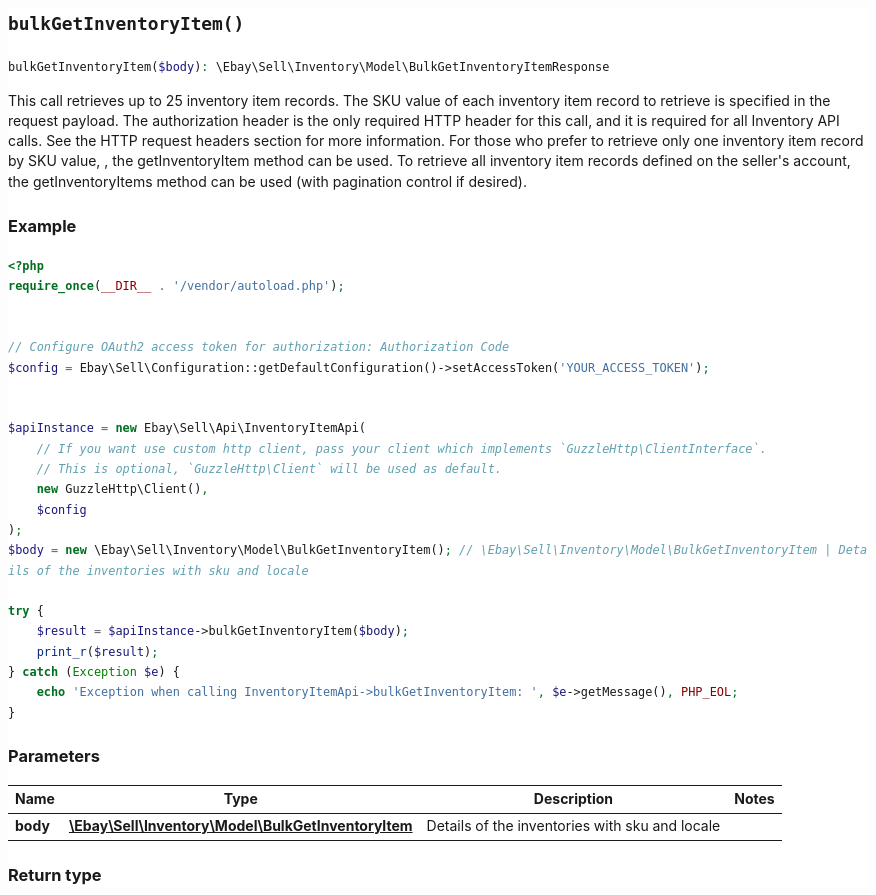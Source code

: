 ## `bulkGetInventoryItem()`

```php
bulkGetInventoryItem($body): \Ebay\Sell\Inventory\Model\BulkGetInventoryItemResponse
```



This call retrieves up to 25 inventory item records. The SKU value of each inventory item record to retrieve is specified in the request payload. The authorization header is the only required HTTP header for this call, and it is required for all Inventory API calls. See the HTTP request headers section for more information. For those who prefer to retrieve only one inventory item record by SKU value, , the getInventoryItem method can be used. To retrieve all inventory item records defined on the seller's account, the getInventoryItems method can be used (with pagination control if desired).

### Example

```php
<?php
require_once(__DIR__ . '/vendor/autoload.php');


// Configure OAuth2 access token for authorization: Authorization Code
$config = Ebay\Sell\Configuration::getDefaultConfiguration()->setAccessToken('YOUR_ACCESS_TOKEN');


$apiInstance = new Ebay\Sell\Api\InventoryItemApi(
    // If you want use custom http client, pass your client which implements `GuzzleHttp\ClientInterface`.
    // This is optional, `GuzzleHttp\Client` will be used as default.
    new GuzzleHttp\Client(),
    $config
);
$body = new \Ebay\Sell\Inventory\Model\BulkGetInventoryItem(); // \Ebay\Sell\Inventory\Model\BulkGetInventoryItem | Details of the inventories with sku and locale

try {
    $result = $apiInstance->bulkGetInventoryItem($body);
    print_r($result);
} catch (Exception $e) {
    echo 'Exception when calling InventoryItemApi->bulkGetInventoryItem: ', $e->getMessage(), PHP_EOL;
}
```

### Parameters

Name | Type | Description  | Notes
------------- | ------------- | ------------- | -------------
 **body** | [**\Ebay\Sell\Inventory\Model\BulkGetInventoryItem**](../Model/BulkGetInventoryItem.md)| Details of the inventories with sku and locale |

### Return type
